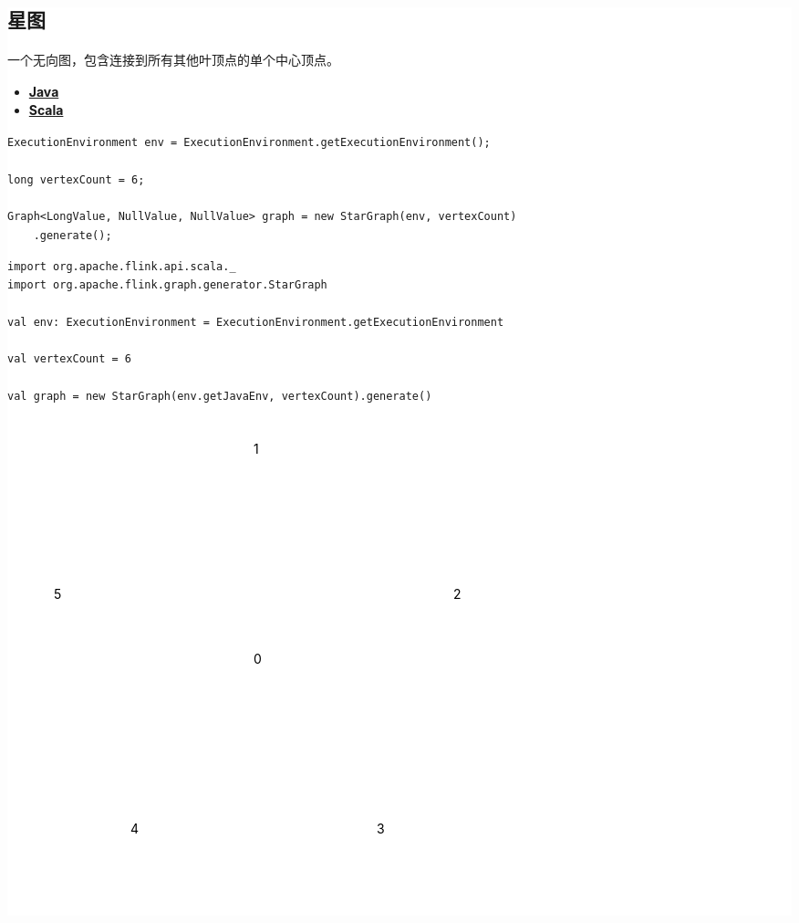 ## 星图

一个无向图，包含连接到所有其他叶顶点的单个中心顶点。

*   [**Java**](#tab_java_12)
*   [**Scala**](#tab_scala_12)



```
ExecutionEnvironment env = ExecutionEnvironment.getExecutionEnvironment();

long vertexCount = 6;

Graph<LongValue, NullValue, NullValue> graph = new StarGraph(env, vertexCount)
    .generate();
```





```
import org.apache.flink.api.scala._
import org.apache.flink.graph.generator.StarGraph

val env: ExecutionEnvironment = ExecutionEnvironment.getExecutionEnvironment

val vertexCount = 6

val graph = new StarGraph(env.getJavaEnv, vertexCount).generate()
```



<svg class="graph" width="540" height="540" xmlns="http://www.w3.org/2000/svg" xlink="http://www.w3.org/1999/xlink"><text x="270" y="270">0</text> <text x="270" y="40">1</text> <text x="489" y="199">2</text> <text x="405" y="456">3</text> <text x="135" y="456">4</text> <text x="51" y="199">5</text></svg>